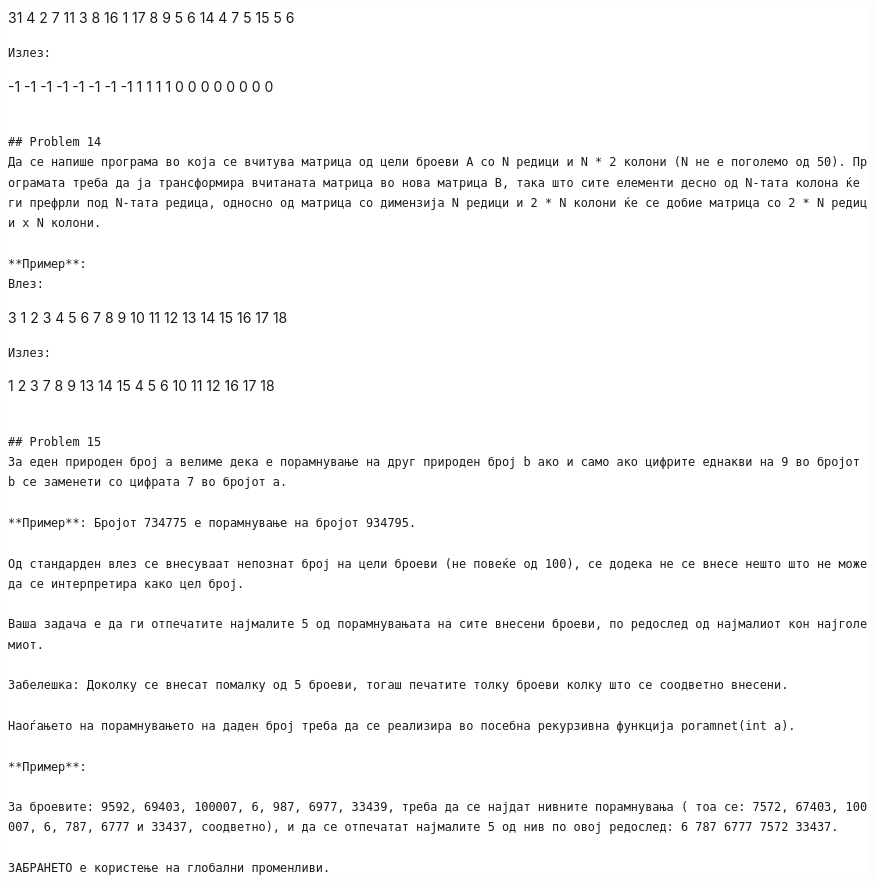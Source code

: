 31
4 2 7 11
3 8 16 1
17 8 9 5
6 14 4 7
5 15 5 6
```
Излез:
```
-1 -1 -1 -1
-1 -1 -1 -1
1 1 1 1
0 0 0 0
0 0 0 0
```

## Problem 14
Да се напише програма во која се вчитува матрица од цели броеви A со N редици и N * 2 колони (N не е поголемо од 50). Програмата треба да ја трансформира вчитаната матрица во нова матрица B, така што сите елементи десно од N-тата колона ќе ги префрли под N-тата редица, односно од матрица со димензија N редици и 2 * N колони ќе се добие матрица со 2 * N редици x N колони.

**Пример**:
Влез:
```
3
1 2 3 4 5 6
7 8 9 10 11 12
13 14 15 16 17 18
```
Излез:
```
1 2 3
7 8 9
13 14 15
4 5 6
10 11 12
16 17 18
```

## Problem 15
За еден природен број а велиме дека е порамнување на друг природен број b ако и само ако цифрите еднакви на 9 во бројот b се заменети со цифрата 7 во бројот а.

**Пример**: Бројот 734775 е порамнување на бројот 934795.

Од стандарден влез се внесуваат непознат број на цели броеви (не повеќе од 100), се додека не се внесе нешто што не може да се интерпретира како цел број.

Ваша задача е да ги отпечатите најмалите 5 од порамнувањата на сите внесени броеви, по редослед од најмалиот кон најголемиот.

Забелешка: Доколку се внесат помалку од 5 броеви, тогаш печатите толку броеви колку што се соодветно внесени.

Наоѓањето на порамнувањето на даден број треба да се реализира во посебна рекурзивна функција poramnet(int a).

**Пример**:

За броевите: 9592, 69403, 100007, 6, 987, 6977, 33439, треба да се најдат нивните порамнувања ( тоа се: 7572, 67403, 100007, 6, 787, 6777 и 33437, соодветно), и да се отпечатат најмалите 5 од нив по овој редослед: 6 787 6777 7572 33437.

ЗАБРАНЕТО е користење на глобални променливи.
```